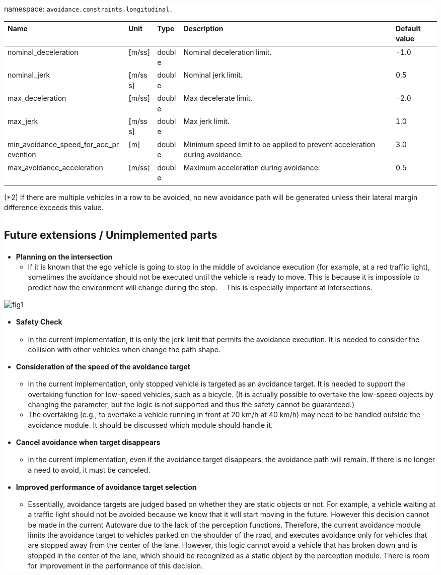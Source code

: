 namespace: `avoidance.constraints.longitudinal.`

| Name                                   | Unit    | Type   | Description                                                                 | Default value |
| :------------------------------------- | :------ | :----- | :-------------------------------------------------------------------------- | :------------ |
| nominal_deceleration                   | [m/ss]  | double | Nominal deceleration limit.                                                 | -1.0          |
| nominal_jerk                           | [m/sss] | double | Nominal jerk limit.                                                         | 0.5           |
| max_deceleration                       | [m/ss]  | double | Max decelerate limit.                                                       | -2.0          |
| max_jerk                               | [m/sss] | double | Max jerk limit.                                                             | 1.0           |
| min_avoidance_speed_for_acc_prevention | [m]     | double | Minimum speed limit to be applied to prevent acceleration during avoidance. | 3.0           |
| max_avoidance_acceleration             | [m/ss]  | double | Maximum acceleration during avoidance.                                      | 0.5           |

(\*2) If there are multiple vehicles in a row to be avoided, no new avoidance path will be generated unless their lateral margin difference exceeds this value.

## Future extensions / Unimplemented parts

- **Planning on the intersection**
  - If it is known that the ego vehicle is going to stop in the middle of avoidance execution (for example, at a red traffic light), sometimes the avoidance should not be executed until the vehicle is ready to move. This is because it is impossible to predict how the environment will change during the stop.　 This is especially important at intersections.

![fig1](../image/avoidance/intersection_problem.drawio.svg)

- **Safety Check**

  - In the current implementation, it is only the jerk limit that permits the avoidance execution. It is needed to consider the collision with other vehicles when change the path shape.

- **Consideration of the speed of the avoidance target**

  - In the current implementation, only stopped vehicle is targeted as an avoidance target. It is needed to support the overtaking function for low-speed vehicles, such as a bicycle. (It is actually possible to overtake the low-speed objects by changing the parameter, but the logic is not supported and thus the safety cannot be guaranteed.)
  - The overtaking (e.g., to overtake a vehicle running in front at 20 km/h at 40 km/h) may need to be handled outside the avoidance module. It should be discussed which module should handle it.

- **Cancel avoidance when target disappears**

  - In the current implementation, even if the avoidance target disappears, the avoidance path will remain. If there is no longer a need to avoid, it must be canceled.

- **Improved performance of avoidance target selection**

  - Essentially, avoidance targets are judged based on whether they are static objects or not. For example, a vehicle waiting at a traffic light should not be avoided because we know that it will start moving in the future. However this decision cannot be made in the current Autoware due to the lack of the perception functions. Therefore, the current avoidance module limits the avoidance target to vehicles parked on the shoulder of the road, and executes avoidance only for vehicles that are stopped away from the center of the lane. However, this logic cannot avoid a vehicle that has broken down and is stopped in the center of the lane, which should be recognized as a static object by the perception module. There is room for improvement in the performance of this decision.
